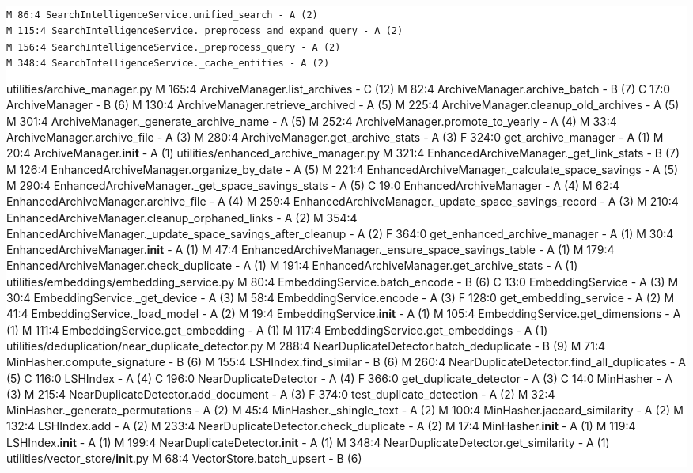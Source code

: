     M 86:4 SearchIntelligenceService.unified_search - A (2)
    M 115:4 SearchIntelligenceService._preprocess_and_expand_query - A (2)
    M 156:4 SearchIntelligenceService._preprocess_query - A (2)
    M 348:4 SearchIntelligenceService._cache_entities - A (2)
utilities/archive_manager.py
    M 165:4 ArchiveManager.list_archives - C (12)
    M 82:4 ArchiveManager.archive_batch - B (7)
    C 17:0 ArchiveManager - B (6)
    M 130:4 ArchiveManager.retrieve_archived - A (5)
    M 225:4 ArchiveManager.cleanup_old_archives - A (5)
    M 301:4 ArchiveManager._generate_archive_name - A (5)
    M 252:4 ArchiveManager.promote_to_yearly - A (4)
    M 33:4 ArchiveManager.archive_file - A (3)
    M 280:4 ArchiveManager.get_archive_stats - A (3)
    F 324:0 get_archive_manager - A (1)
    M 20:4 ArchiveManager.__init__ - A (1)
utilities/enhanced_archive_manager.py
    M 321:4 EnhancedArchiveManager._get_link_stats - B (7)
    M 126:4 EnhancedArchiveManager.organize_by_date - A (5)
    M 221:4 EnhancedArchiveManager._calculate_space_savings - A (5)
    M 290:4 EnhancedArchiveManager._get_space_savings_stats - A (5)
    C 19:0 EnhancedArchiveManager - A (4)
    M 62:4 EnhancedArchiveManager.archive_file - A (4)
    M 259:4 EnhancedArchiveManager._update_space_savings_record - A (3)
    M 210:4 EnhancedArchiveManager.cleanup_orphaned_links - A (2)
    M 354:4 EnhancedArchiveManager._update_space_savings_after_cleanup - A (2)
    F 364:0 get_enhanced_archive_manager - A (1)
    M 30:4 EnhancedArchiveManager.__init__ - A (1)
    M 47:4 EnhancedArchiveManager._ensure_space_savings_table - A (1)
    M 179:4 EnhancedArchiveManager.check_duplicate - A (1)
    M 191:4 EnhancedArchiveManager.get_archive_stats - A (1)
utilities/embeddings/embedding_service.py
    M 80:4 EmbeddingService.batch_encode - B (6)
    C 13:0 EmbeddingService - A (3)
    M 30:4 EmbeddingService._get_device - A (3)
    M 58:4 EmbeddingService.encode - A (3)
    F 128:0 get_embedding_service - A (2)
    M 41:4 EmbeddingService._load_model - A (2)
    M 19:4 EmbeddingService.__init__ - A (1)
    M 105:4 EmbeddingService.get_dimensions - A (1)
    M 111:4 EmbeddingService.get_embedding - A (1)
    M 117:4 EmbeddingService.get_embeddings - A (1)
utilities/deduplication/near_duplicate_detector.py
    M 288:4 NearDuplicateDetector.batch_deduplicate - B (9)
    M 71:4 MinHasher.compute_signature - B (6)
    M 155:4 LSHIndex.find_similar - B (6)
    M 260:4 NearDuplicateDetector.find_all_duplicates - A (5)
    C 116:0 LSHIndex - A (4)
    C 196:0 NearDuplicateDetector - A (4)
    F 366:0 get_duplicate_detector - A (3)
    C 14:0 MinHasher - A (3)
    M 215:4 NearDuplicateDetector.add_document - A (3)
    F 374:0 test_duplicate_detection - A (2)
    M 32:4 MinHasher._generate_permutations - A (2)
    M 45:4 MinHasher._shingle_text - A (2)
    M 100:4 MinHasher.jaccard_similarity - A (2)
    M 132:4 LSHIndex.add - A (2)
    M 233:4 NearDuplicateDetector.check_duplicate - A (2)
    M 17:4 MinHasher.__init__ - A (1)
    M 119:4 LSHIndex.__init__ - A (1)
    M 199:4 NearDuplicateDetector.__init__ - A (1)
    M 348:4 NearDuplicateDetector.get_similarity - A (1)
utilities/vector_store/__init__.py
    M 68:4 VectorStore.batch_upsert - B (6)